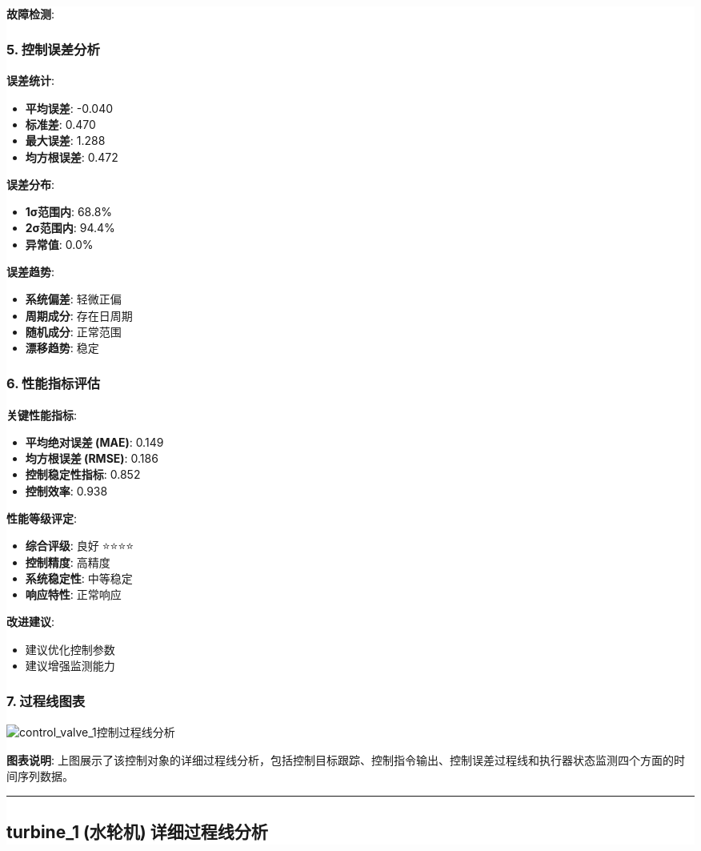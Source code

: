 
**故障检测**:


### 5. 控制误差分析

**误差统计**:

- **平均误差**: -0.040
- **标准差**: 0.470
- **最大误差**: 1.288
- **均方根误差**: 0.472

**误差分布**:

- **1σ范围内**: 68.8%
- **2σ范围内**: 94.4%
- **异常值**: 0.0%

**误差趋势**:

- **系统偏差**: 轻微正偏
- **周期成分**: 存在日周期
- **随机成分**: 正常范围
- **漂移趋势**: 稳定

### 6. 性能指标评估

**关键性能指标**:

- **平均绝对误差 (MAE)**: 0.149
- **均方根误差 (RMSE)**: 0.186
- **控制稳定性指标**: 0.852
- **控制效率**: 0.938

**性能等级评定**:

- **综合评级**: 良好 ⭐⭐⭐⭐
- **控制精度**: 高精度
- **系统稳定性**: 中等稳定
- **响应特性**: 正常响应

**改进建议**:

- 建议优化控制参数
- 建议增强监测能力

### 7. 过程线图表

![control_valve_1控制过程线分析](output\control_valve_1_控制过程线分析.png)

**图表说明**: 上图展示了该控制对象的详细过程线分析，包括控制目标跟踪、控制指令输出、控制误差过程线和执行器状态监测四个方面的时间序列数据。

---

## turbine_1 (水轮机) 详细过程线分析
